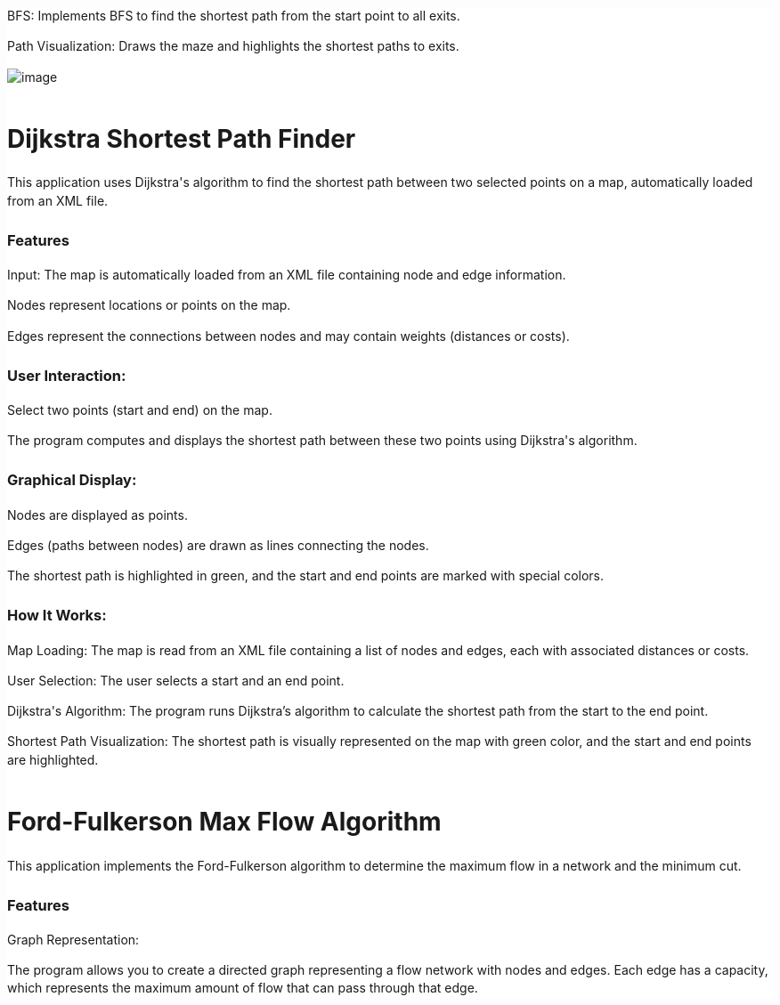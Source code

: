 BFS: Implements BFS to find the shortest path from the start point to all exits.

Path Visualization: Draws the maze and highlights the shortest paths to exits.

![image](https://github.com/user-attachments/assets/463d6b1d-b939-479f-bb01-9583e2ce3091)

# Dijkstra Shortest Path Finder
This application uses Dijkstra's algorithm to find the shortest path between two selected points on a map, automatically loaded from an XML file.

### Features
Input: The map is automatically loaded from an XML file containing node and edge information.

Nodes represent locations or points on the map.

Edges represent the connections between nodes and may contain weights (distances or costs).

### User Interaction:
Select two points (start and end) on the map.

The program computes and displays the shortest path between these two points using Dijkstra's algorithm.

### Graphical Display:
Nodes are displayed as points.

Edges (paths between nodes) are drawn as lines connecting the nodes.

The shortest path is highlighted in green, and the start and end points are marked with special colors.

### How It Works:
Map Loading: The map is read from an XML file containing a list of nodes and edges, each with associated distances or costs.

User Selection: The user selects a start and an end point.

Dijkstra's Algorithm: The program runs Dijkstra’s algorithm to calculate the shortest path from the start to the end point.

Shortest Path Visualization: The shortest path is visually represented on the map with green color, and the start and end points are highlighted.

# Ford-Fulkerson Max Flow Algorithm
This application implements the Ford-Fulkerson algorithm to determine the maximum flow in a network and the minimum cut.

### Features
Graph Representation:

The program allows you to create a directed graph representing a flow network with nodes and edges.
Each edge has a capacity, which represents the maximum amount of flow that can pass through that edge.
